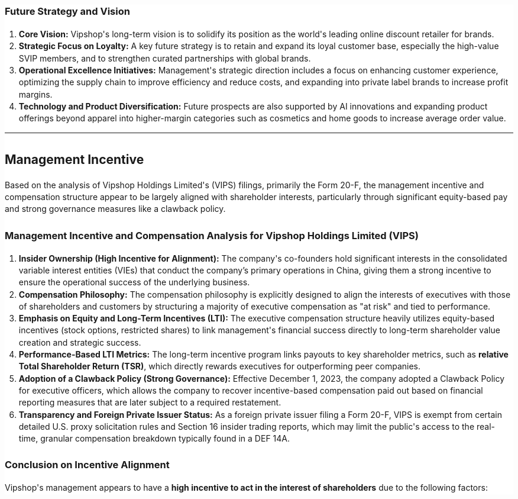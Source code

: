 ### Future Strategy and Vision

1.  **Core Vision:** Vipshop's long-term vision is to solidify its position as the world's leading online discount retailer for brands.
2.  **Strategic Focus on Loyalty:** A key future strategy is to retain and expand its loyal customer base, especially the high-value SVIP members, and to strengthen curated partnerships with global brands.
3.  **Operational Excellence Initiatives:** Management's strategic direction includes a focus on enhancing customer experience, optimizing the supply chain to improve efficiency and reduce costs, and expanding into private label brands to increase profit margins.
4.  **Technology and Product Diversification:** Future prospects are also supported by AI innovations and expanding product offerings beyond apparel into higher-margin categories such as cosmetics and home goods to increase average order value.

---

## Management Incentive

Based on the analysis of Vipshop Holdings Limited's (VIPS) filings, primarily the Form 20-F, the management incentive and compensation structure appear to be largely aligned with shareholder interests, particularly through significant equity-based pay and strong governance measures like a clawback policy.

### **Management Incentive and Compensation Analysis for Vipshop Holdings Limited (VIPS)**

1.  **Insider Ownership (High Incentive for Alignment):** The company's co-founders hold significant interests in the consolidated variable interest entities (VIEs) that conduct the company’s primary operations in China, giving them a strong incentive to ensure the operational success of the underlying business.
2.  **Compensation Philosophy:** The compensation philosophy is explicitly designed to align the interests of executives with those of shareholders and customers by structuring a majority of executive compensation as "at risk" and tied to performance.
3.  **Emphasis on Equity and Long-Term Incentives (LTI):** The executive compensation structure heavily utilizes equity-based incentives (stock options, restricted shares) to link management's financial success directly to long-term shareholder value creation and strategic success.
4.  **Performance-Based LTI Metrics:** The long-term incentive program links payouts to key shareholder metrics, such as **relative Total Shareholder Return (TSR)**, which directly rewards executives for outperforming peer companies.
5.  **Adoption of a Clawback Policy (Strong Governance):** Effective December 1, 2023, the company adopted a Clawback Policy for executive officers, which allows the company to recover incentive-based compensation paid out based on financial reporting measures that are later subject to a required restatement.
6.  **Transparency and Foreign Private Issuer Status:** As a foreign private issuer filing a Form 20-F, VIPS is exempt from certain detailed U.S. proxy solicitation rules and Section 16 insider trading reports, which may limit the public's access to the real-time, granular compensation breakdown typically found in a DEF 14A.

### **Conclusion on Incentive Alignment**

Vipshop's management appears to have a **high incentive to act in the interest of shareholders** due to the following factors:
